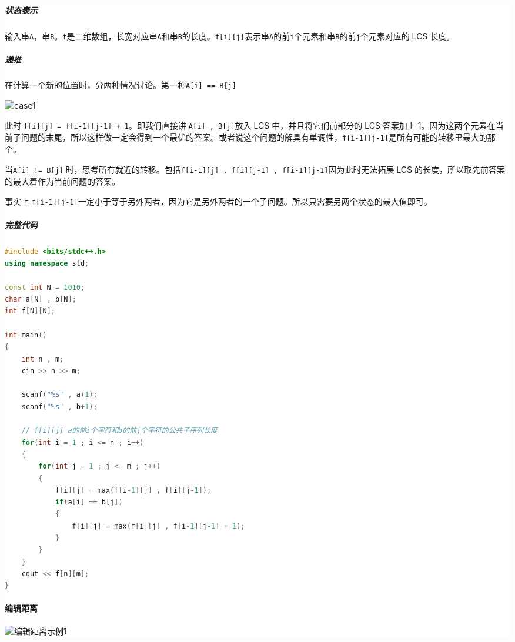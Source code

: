 ##### 状态表示

输入串`A`，串`B`。`f`是二维数组，长宽对应串`A`和串`B`的长度。`f[i][j]`表示串`A`的前`i`个元素和串`B`的前`j`个元素对应的 LCS 长度。

##### 递推

在计算一个新的位置时，分两种情况讨论。第一种`A[i] == B[j]`

![case1](https://alicloud-pic.oss-cn-shanghai.aliyuncs.com/BlogImg/Algorithm/linear_dp_problems/LCS_recurrence_exp1.png)

此时 `f[i][j] = f[i-1][j-1] + 1`。即我们直接讲 `A[i] , B[j]`放入 LCS 中，并且将它们前部分的 LCS 答案加上 1。因为这两个元素在当前子问题的末尾，所以这样做一定会得到一个最优的答案。或者说这个问题的解具有单调性，`f[i-1][j-1]`是所有可能的转移里最大的那个。

当`A[i] != B[j]` 时，思考所有就近的转移。包括`f[i-1][j] , f[i][j-1] , f[i-1][j-1]`因为此时无法拓展 LCS 的长度，所以取先前答案的最大着作为当前问题的答案。

事实上 `f[i-1][j-1]`一定小于等于另外两者，因为它是另外两者的一个子问题。所以只需要另两个状态的最大值即可。

##### 完整代码

```c++
#include <bits/stdc++.h>
using namespace std;

const int N = 1010;
char a[N] , b[N];
int f[N][N];

int main()
{
    int n , m;
    cin >> n >> m;

    scanf("%s" , a+1);
    scanf("%s" , b+1);

    // f[i][j] a的前i个字符和b的前j个字符的公共子序列长度
    for(int i = 1 ; i <= n ; i++)
    {
        for(int j = 1 ; j <= m ; j++)
        {
            f[i][j] = max(f[i-1][j] , f[i][j-1]);
            if(a[i] == b[j])
            {
                f[i][j] = max(f[i][j] , f[i-1][j-1] + 1);
            }
        }
    }
    cout << f[n][m];
}
```

#### 编辑距离

![编辑距离示例1](https://alicloud-pic.oss-cn-shanghai.aliyuncs.com/BlogImg/Algorithm/linear_dp_problems/Edit_Dis_demo1.png)
